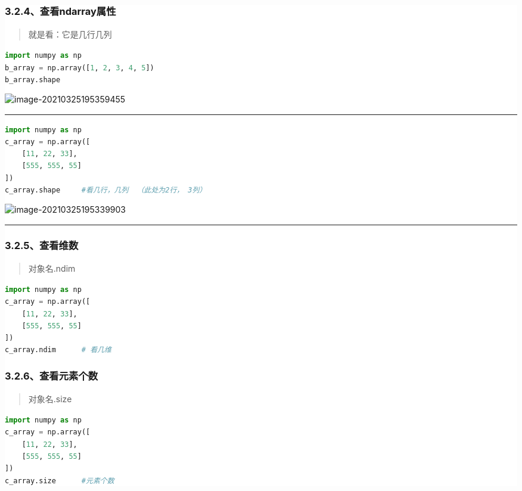 


### 3.2.4、查看ndarray属性

> 就是看：它是几行几列

~~~python
import numpy as np
b_array = np.array([1, 2, 3, 4, 5])
b_array.shape   
~~~

![image-20210325195359455](https://gitee.com/sheep-are-flying-in-the-sky/my-picture/raw/master/picture8/image-20210325195359455.png)

---

~~~python
import numpy as np
c_array = np.array([
    [11, 22, 33],
    [555, 555, 55]
])
c_array.shape     #看几行，几列  （此处为2行， 3列）
~~~

![image-20210325195339903](https://gitee.com/sheep-are-flying-in-the-sky/my-picture/raw/master/picture8/image-20210325195339903.png)

---



### 3.2.5、查看维数

> 对象名.ndim

~~~python
import numpy as np
c_array = np.array([
    [11, 22, 33],
    [555, 555, 55]
])
c_array.ndim      # 看几维
~~~



### 3.2.6、查看元素个数

> 对象名.size

~~~python
import numpy as np
c_array = np.array([
    [11, 22, 33],
    [555, 555, 55]
])
c_array.size      #元素个数
~~~
